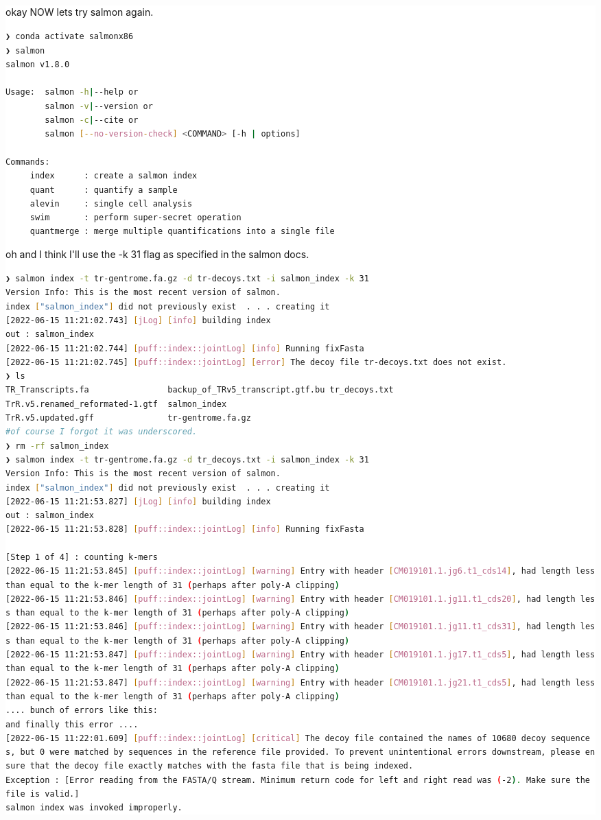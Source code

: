 okay NOW lets try salmon again.

```bash
❯ conda activate salmonx86
❯ salmon
salmon v1.8.0

Usage:  salmon -h|--help or
        salmon -v|--version or
        salmon -c|--cite or
        salmon [--no-version-check] <COMMAND> [-h | options]

Commands:
     index      : create a salmon index
     quant      : quantify a sample
     alevin     : single cell analysis
     swim       : perform super-secret operation
     quantmerge : merge multiple quantifications into a single file

```

oh and I think I'll use the -k 31 flag as specified in the salmon docs.

```bash
❯ salmon index -t tr-gentrome.fa.gz -d tr-decoys.txt -i salmon_index -k 31
Version Info: This is the most recent version of salmon.
index ["salmon_index"] did not previously exist  . . . creating it
[2022-06-15 11:21:02.743] [jLog] [info] building index
out : salmon_index
[2022-06-15 11:21:02.744] [puff::index::jointLog] [info] Running fixFasta
[2022-06-15 11:21:02.745] [puff::index::jointLog] [error] The decoy file tr-decoys.txt does not exist.
❯ ls
TR_Transcripts.fa                backup_of_TRv5_transcript.gtf.bu tr_decoys.txt
TrR.v5.renamed_reformated-1.gtf  salmon_index
TrR.v5.updated.gff               tr-gentrome.fa.gz
#of course I forgot it was underscored.
❯ rm -rf salmon_index
❯ salmon index -t tr-gentrome.fa.gz -d tr_decoys.txt -i salmon_index -k 31
Version Info: This is the most recent version of salmon.
index ["salmon_index"] did not previously exist  . . . creating it
[2022-06-15 11:21:53.827] [jLog] [info] building index
out : salmon_index
[2022-06-15 11:21:53.828] [puff::index::jointLog] [info] Running fixFasta

[Step 1 of 4] : counting k-mers
[2022-06-15 11:21:53.845] [puff::index::jointLog] [warning] Entry with header [CM019101.1.jg6.t1_cds14], had length less than equal to the k-mer length of 31 (perhaps after poly-A clipping)
[2022-06-15 11:21:53.846] [puff::index::jointLog] [warning] Entry with header [CM019101.1.jg11.t1_cds20], had length less than equal to the k-mer length of 31 (perhaps after poly-A clipping)
[2022-06-15 11:21:53.846] [puff::index::jointLog] [warning] Entry with header [CM019101.1.jg11.t1_cds31], had length less than equal to the k-mer length of 31 (perhaps after poly-A clipping)
[2022-06-15 11:21:53.847] [puff::index::jointLog] [warning] Entry with header [CM019101.1.jg17.t1_cds5], had length less than equal to the k-mer length of 31 (perhaps after poly-A clipping)
[2022-06-15 11:21:53.847] [puff::index::jointLog] [warning] Entry with header [CM019101.1.jg21.t1_cds5], had length less than equal to the k-mer length of 31 (perhaps after poly-A clipping)
.... bunch of errors like this:
and finally this error ....
[2022-06-15 11:22:01.609] [puff::index::jointLog] [critical] The decoy file contained the names of 10680 decoy sequences, but 0 were matched by sequences in the reference file provided. To prevent unintentional errors downstream, please ensure that the decoy file exactly matches with the fasta file that is being indexed.
Exception : [Error reading from the FASTA/Q stream. Minimum return code for left and right read was (-2). Make sure the file is valid.]
salmon index was invoked improperly.
```